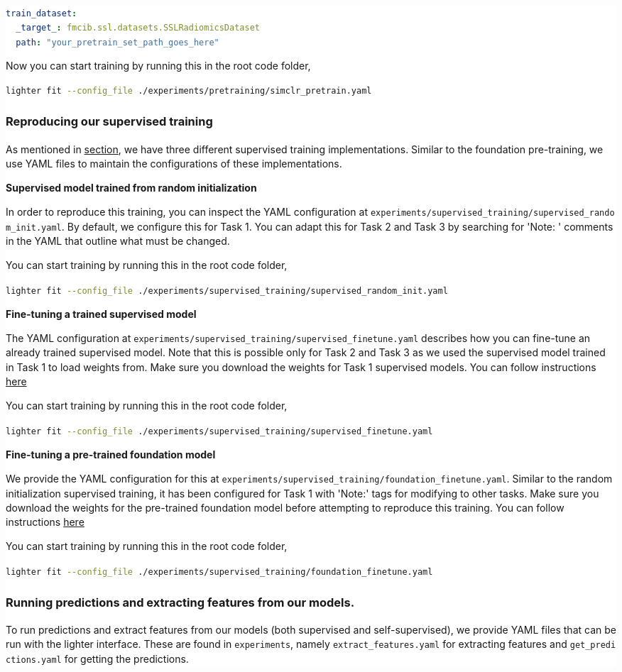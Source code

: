 ```yaml
train_dataset:
  _target_: fmcib.ssl.datasets.SSLRadiomicsDataset
  path: "your_pretrain_set_path_goes_here"
```

Now you can start training by running this in the root code folder,
```bash
lighter fit --config_file ./experiments/pretraining/simclr_pretrain.yaml
```


### Reproducing our supervised training
As mentioned in [section](#supervised-models), we have three different supervised training implementations. Similar to the foundation pre-training, we use YAML files to maintain the configurations of these implementations. 

<b> Supervised model trained from random initialization </b>

In order to reproduce this training, you can inspect the YAML configuration at `experiments/supervised_training/supervised_random_init.yaml`. By default, we configure this for Task 1. You can adapt this for Task 2 and Task 3 by searching for 'Note: ' comments in the YAML that outline what must be changed.

You can start training by running this in the root code folder,
```bash
lighter fit --config_file ./experiments/supervised_training/supervised_random_init.yaml
```

<b> Fine-tuning a trained supervised model </b>

The YAML configuration at `experiments/supervised_training/supervised_finetune.yaml` describes how you can fine-tune an already trained supervised model. Note that this is possible only for Task 2 and Task 3 as we used the supervised model trained in Task 1 to load weights from. Make sure you download the weights for Task 1 supervised models. You can follow instructions [here](#model) 

You can start training by running this in the root code folder,
```bash
lighter fit --config_file ./experiments/supervised_training/supervised_finetune.yaml
```

<b> Fine-tuning a pre-trained foundation model </b>

We provide the YAML configuration for this at `experiments/supervised_training/foundation_finetune.yaml`. Similar to the random initialization supervised training, it has been configured for Task 1 with 'Note:' tags for modifying to other tasks. Make sure you download the weights for the pre-trained foundation model before attempting to reproduce this training. You can follow instructions [here](#model) 

You can start training by running this in the root code folder,
```bash
lighter fit --config_file ./experiments/supervised_training/foundation_finetune.yaml
```

### Running predictions and extracting features from our models.

To run predictions and extract features from our models (both supervised and self-supervised), we provide YAML files that can be run with the lighter interface. These are found in `experiments`, namely `extract_features.yaml` for extracting features and `get_predictions.yaml` for getting the predictions.
